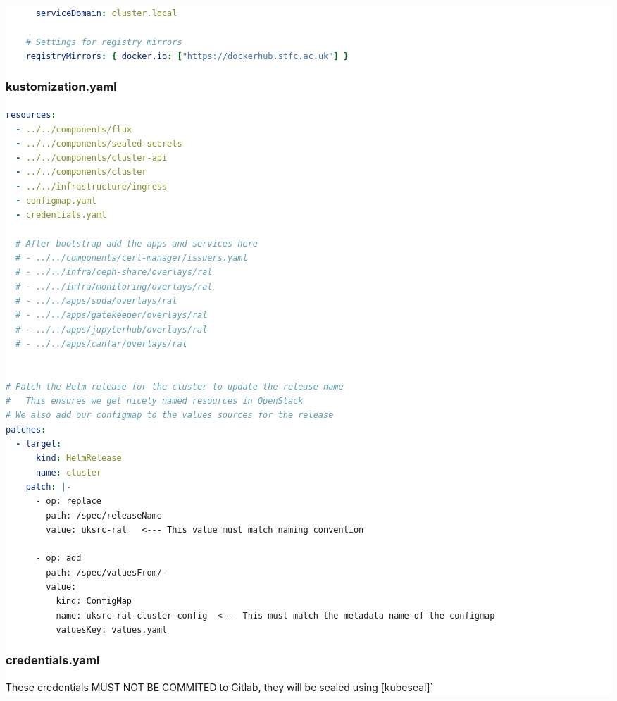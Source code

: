 ```yaml
      serviceDomain: cluster.local

    # Settings for registry mirrors
    registryMirrors: { docker.io: ["https://dockerhub.stfc.ac.uk"] }
```

### kustomization.yaml

```yaml
resources:
  - ../../components/flux
  - ../../components/sealed-secrets
  - ../../components/cluster-api
  - ../../components/cluster
  - ../../infrastructure/ingress
  - configmap.yaml
  - credentials.yaml

  # After bootstrap add the apps and services here
  # - ../../components/cert-manager/issuers.yaml
  # - ../../infra/ceph-share/overlays/ral
  # - ../../infra/monitoring/overlays/ral
  # - ../../apps/soda/overlays/ral
  # - ../../apps/gatekeeper/overlays/ral
  # - ../../apps/jupyterhub/overlays/ral
  # - ../../apps/canfar/overlays/ral


# Patch the Helm release for the cluster to update the release name
#   This ensures we get nicely named resources in OpenStack
# We also add our configmap to the values sources for the release
patches:
  - target:
      kind: HelmRelease
      name: cluster
    patch: |-
      - op: replace
        path: /spec/releaseName
        value: uksrc-ral   <--- This value must match naming convention

      - op: add
        path: /spec/valuesFrom/-
        value:
          kind: ConfigMap
          name: uksrc-ral-cluster-config  <--- This must match the metadata name of the configmap
          valuesKey: values.yaml
```

### credentials.yaml

These credentials MUST NOT BE COMMITED to Gitlab, they will be sealed using [kubeseal]`
